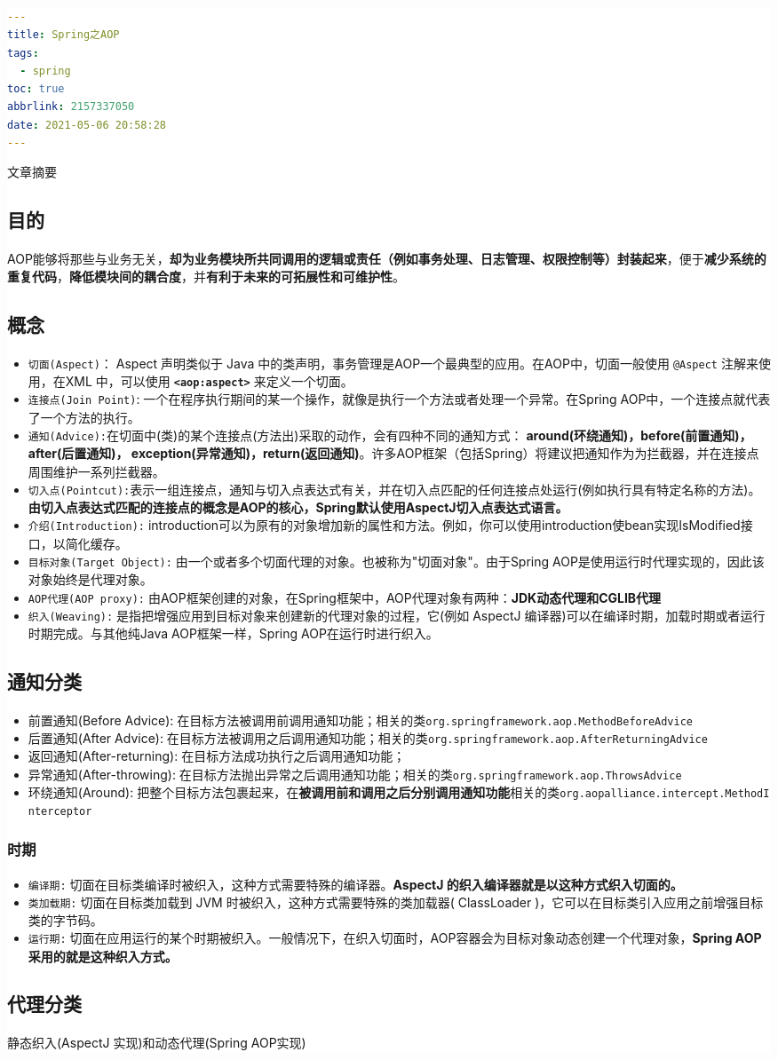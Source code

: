 ```yaml
---
title: Spring之AOP
tags:
  - spring
toc: true
abbrlink: 2157337050
date: 2021-05-06 20:58:28
---
```


文章摘要



## 目的

AOP能够将那些与业务无关，**却为业务模块所共同调用的逻辑或责任（例如事务处理、日志管理、权限控制等）封装起来**，便于**减少系统的重复代码**，**降低模块间的耦合度**，并**有利于未来的可拓展性和可维护性**。

## 概念

- `切面(Aspect)`： Aspect 声明类似于 Java 中的类声明，事务管理是AOP一个最典型的应用。在AOP中，切面一般使用 `@Aspect` 注解来使用，在XML 中，可以使用 **`<aop:aspect>`** 来定义一个切面。
- `连接点(Join Point)`: 一个在程序执行期间的某一个操作，就像是执行一个方法或者处理一个异常。在Spring AOP中，一个连接点就代表了一个方法的执行。
- `通知(Advice):`在切面中(类)的某个连接点(方法出)采取的动作，会有四种不同的通知方式： **around(环绕通知)，before(前置通知)，after(后置通知)， exception(异常通知)，return(返回通知)**。许多AOP框架（包括Spring）将建议把通知作为为拦截器，并在连接点周围维护一系列拦截器。
- `切入点(Pointcut):`表示一组连接点，通知与切入点表达式有关，并在切入点匹配的任何连接点处运行(例如执行具有特定名称的方法)。**由切入点表达式匹配的连接点的概念是AOP的核心，Spring默认使用AspectJ切入点表达式语言。**
- `介绍(Introduction):` introduction可以为原有的对象增加新的属性和方法。例如，你可以使用introduction使bean实现IsModified接口，以简化缓存。
- `目标对象(Target Object):` 由一个或者多个切面代理的对象。也被称为"切面对象"。由于Spring AOP是使用运行时代理实现的，因此该对象始终是代理对象。
- `AOP代理(AOP proxy):` 由AOP框架创建的对象，在Spring框架中，AOP代理对象有两种：**JDK动态代理和CGLIB代理**
- `织入(Weaving):` 是指把增强应用到目标对象来创建新的代理对象的过程，它(例如 AspectJ 编译器)可以在编译时期，加载时期或者运行时期完成。与其他纯Java AOP框架一样，Spring AOP在运行时进行织入。

## 通知分类

- 前置通知(Before Advice): 在目标方法被调用前调用通知功能；相关的类`org.springframework.aop.MethodBeforeAdvice`
- 后置通知(After Advice): 在目标方法被调用之后调用通知功能；相关的类`org.springframework.aop.AfterReturningAdvice`
- 返回通知(After-returning): 在目标方法成功执行之后调用通知功能；
- 异常通知(After-throwing): 在目标方法抛出异常之后调用通知功能；相关的类`org.springframework.aop.ThrowsAdvice`
- 环绕通知(Around): 把整个目标方法包裹起来，在**被调用前和调用之后分别调用通知功能**相关的类`org.aopalliance.intercept.MethodInterceptor`

### 时期

- `编译期:` 切面在目标类编译时被织入，这种方式需要特殊的编译器。**AspectJ 的织入编译器就是以这种方式织入切面的。**
- `类加载期:` 切面在目标类加载到 JVM 时被织入，这种方式需要特殊的类加载器( ClassLoader )，它可以在目标类引入应用之前增强目标类的字节码。
- `运行期:` 切面在应用运行的某个时期被织入。一般情况下，在织入切面时，AOP容器会为目标对象动态创建一个代理对象，**Spring AOP 采用的就是这种织入方式。**

## 代理分类

静态织入(AspectJ 实现)和动态代理(Spring AOP实现)
